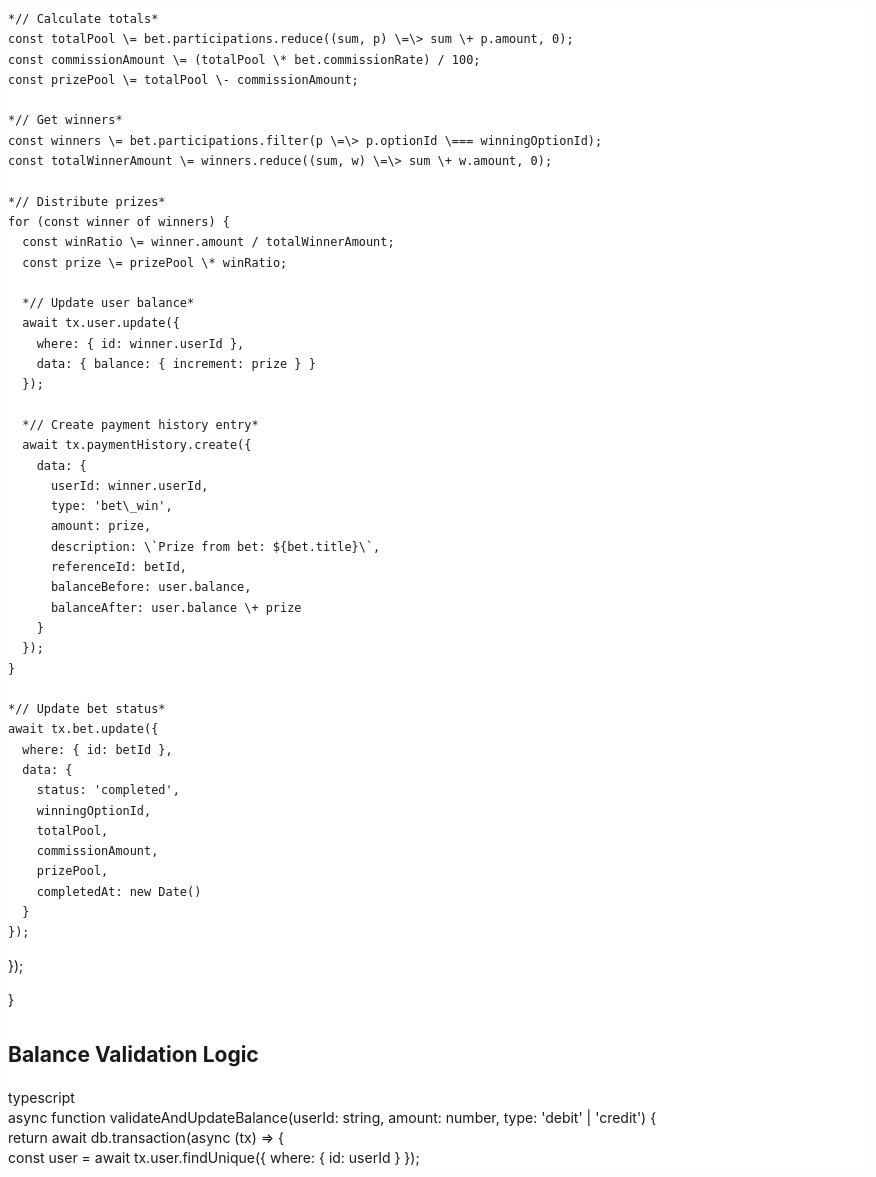     *// Calculate totals*  
    const totalPool \= bet.participations.reduce((sum, p) \=\> sum \+ p.amount, 0);  
    const commissionAmount \= (totalPool \* bet.commissionRate) / 100;  
    const prizePool \= totalPool \- commissionAmount;

    *// Get winners*  
    const winners \= bet.participations.filter(p \=\> p.optionId \=== winningOptionId);  
    const totalWinnerAmount \= winners.reduce((sum, w) \=\> sum \+ w.amount, 0);

    *// Distribute prizes*  
    for (const winner of winners) {  
      const winRatio \= winner.amount / totalWinnerAmount;  
      const prize \= prizePool \* winRatio;  
        
      *// Update user balance*  
      await tx.user.update({  
        where: { id: winner.userId },  
        data: { balance: { increment: prize } }  
      });

      *// Create payment history entry*  
      await tx.paymentHistory.create({  
        data: {  
          userId: winner.userId,  
          type: 'bet\_win',  
          amount: prize,  
          description: \`Prize from bet: ${bet.title}\`,  
          referenceId: betId,  
          balanceBefore: user.balance,  
          balanceAfter: user.balance \+ prize  
        }  
      });  
    }

    *// Update bet status*  
    await tx.bet.update({  
      where: { id: betId },  
      data: {  
        status: 'completed',  
        winningOptionId,  
        totalPool,  
        commissionAmount,  
        prizePool,  
        completedAt: new Date()  
      }  
    });  
  });

}

## **Balance Validation Logic**

typescript  
async function validateAndUpdateBalance(userId: string, amount: number, type: 'debit' | 'credit') {  
  return await db.transaction(async (tx) \=\> {  
    const user \= await tx.user.findUnique({ where: { id: userId } });  
      